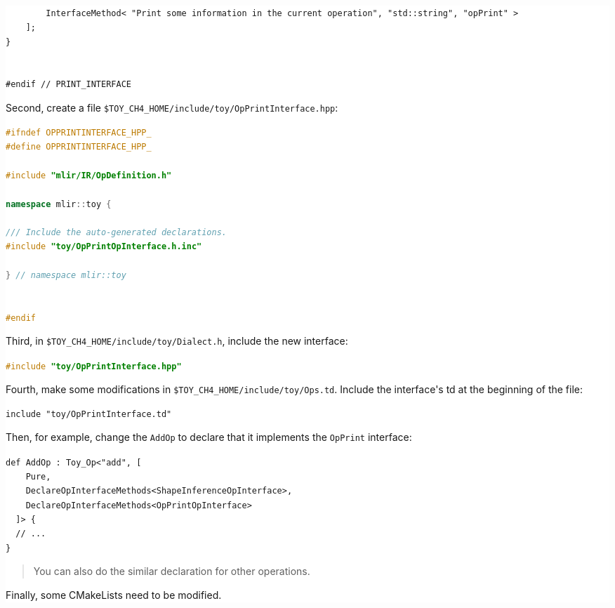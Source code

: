 ```tablegen
        InterfaceMethod< "Print some information in the current operation", "std::string", "opPrint" >
    ];
}


#endif // PRINT_INTERFACE
```

Second, create a file `$TOY_CH4_HOME/include/toy/OpPrintInterface.hpp`:

```cpp
#ifndef OPPRINTINTERFACE_HPP_
#define OPPRINTINTERFACE_HPP_

#include "mlir/IR/OpDefinition.h"

namespace mlir::toy {

/// Include the auto-generated declarations.
#include "toy/OpPrintOpInterface.h.inc"

} // namespace mlir::toy


#endif 
```

Third, in `$TOY_CH4_HOME/include/toy/Dialect.h`, include the new interface:

```cpp
#include "toy/OpPrintInterface.hpp"
```

Fourth, make some modifications in `$TOY_CH4_HOME/include/toy/Ops.td`. Include the interface's td at the beginning of the file:

```td
include "toy/OpPrintInterface.td"
```

Then, for example, change the `AddOp` to declare that it implements the `OpPrint` interface:

```tablegen
def AddOp : Toy_Op<"add", [
    Pure, 
    DeclareOpInterfaceMethods<ShapeInferenceOpInterface>,
    DeclareOpInterfaceMethods<OpPrintOpInterface>
  ]> {
  // ...
}
```

> You can also do the similar declaration for other operations.

Finally, some CMakeLists need to be modified. 
